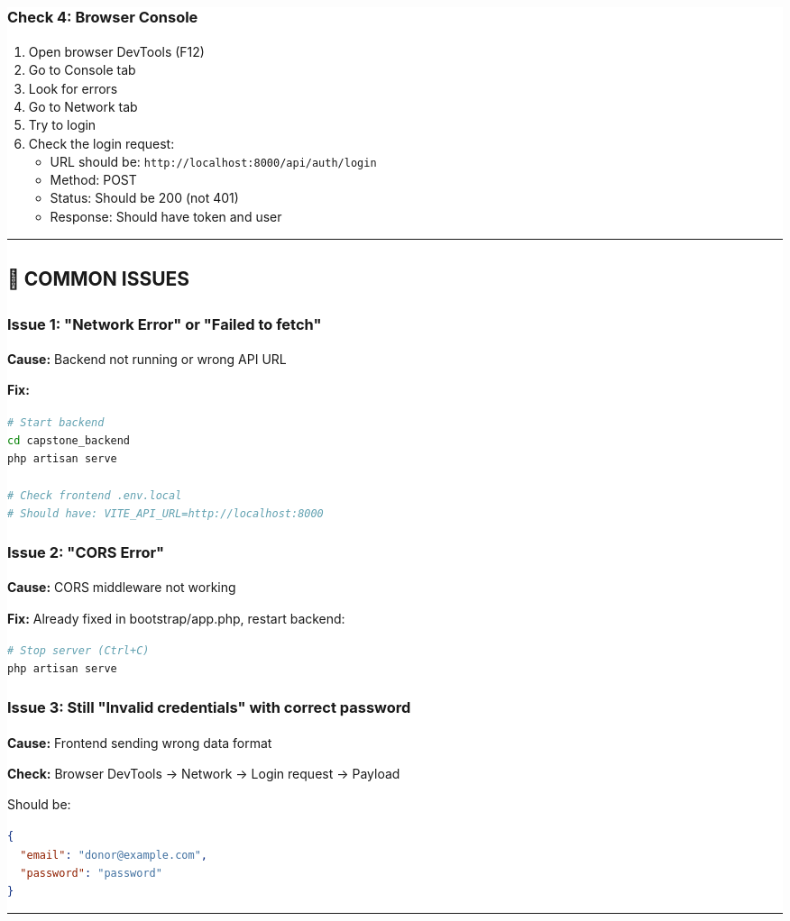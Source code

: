 ### Check 4: Browser Console

1. Open browser DevTools (F12)
2. Go to Console tab
3. Look for errors
4. Go to Network tab
5. Try to login
6. Check the login request:
   - URL should be: `http://localhost:8000/api/auth/login`
   - Method: POST
   - Status: Should be 200 (not 401)
   - Response: Should have token and user

---

## 🔧 COMMON ISSUES

### Issue 1: "Network Error" or "Failed to fetch"

**Cause:** Backend not running or wrong API URL

**Fix:**
```bash
# Start backend
cd capstone_backend
php artisan serve

# Check frontend .env.local
# Should have: VITE_API_URL=http://localhost:8000
```

### Issue 2: "CORS Error"

**Cause:** CORS middleware not working

**Fix:** Already fixed in bootstrap/app.php, restart backend:
```bash
# Stop server (Ctrl+C)
php artisan serve
```

### Issue 3: Still "Invalid credentials" with correct password

**Cause:** Frontend sending wrong data format

**Check:** Browser DevTools → Network → Login request → Payload

Should be:
```json
{
  "email": "donor@example.com",
  "password": "password"
}
```

---